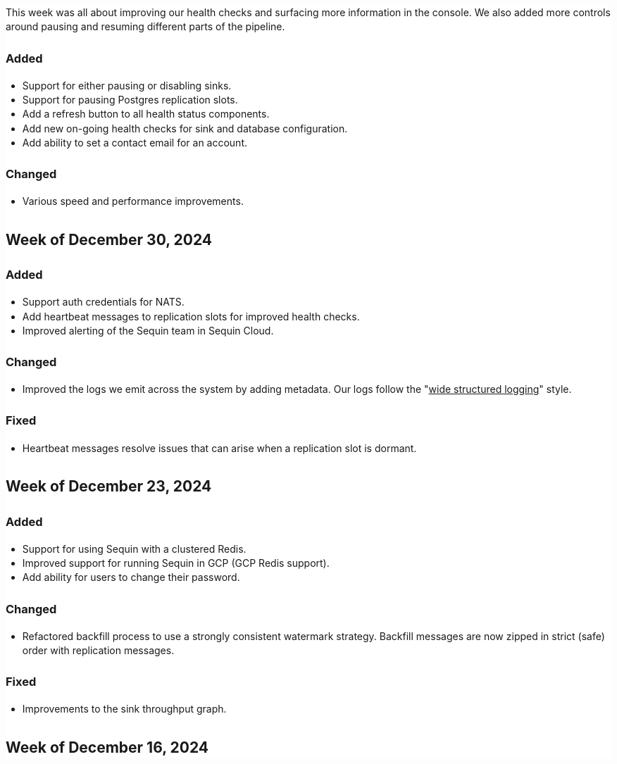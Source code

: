This week was all about improving our health checks and surfacing more information in the console. We also added more controls around pausing and resuming different parts of the pipeline.

### Added

* Support for either pausing or disabling sinks.
* Support for pausing Postgres replication slots.
* Add a refresh button to all health status components.
* Add new on-going health checks for sink and database configuration.
* Add ability to set a contact email for an account.

### Changed

* Various speed and performance improvements.

## Week of December 30, 2024

### Added

* Support auth credentials for NATS.
* Add heartbeat messages to replication slots for improved health checks.
* Improved alerting of the Sequin team in Sequin Cloud.

### Changed

* Improved the logs we emit across the system by adding metadata. Our logs follow the "[wide structured logging](https://stripe.com/blog/canonical-log-lines)" style.

### Fixed

* Heartbeat messages resolve issues that can arise when a replication slot is dormant.

## Week of December 23, 2024

### Added

* Support for using Sequin with a clustered Redis.
* Improved support for running Sequin in GCP (GCP Redis support).
* Add ability for users to change their password.

### Changed

* Refactored backfill process to use a strongly consistent watermark strategy. Backfill messages are now zipped in strict (safe) order with replication messages.

### Fixed

* Improvements to the sink throughput graph.

## Week of December 16, 2024
